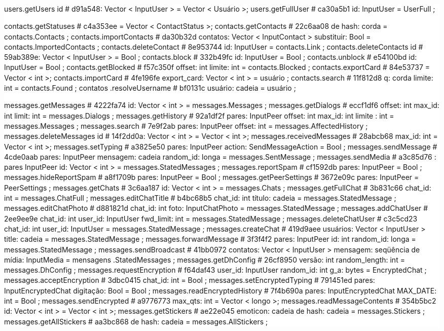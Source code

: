 users.getUsers id # d91a548: Vector < InputUser > = Vector < Usuário >;
 users.getFullUser # ca30a5b1 id: InputUser = UserFull ;

contacts.getStatuses # c4a353ee = Vector < ContactStatus >;
 contacts.getContacts # 22c6aa08 de hash: corda = contacts.Contacts ;
 contacts.importContacts # da30b32d contatos: Vector < InputContact > substituir: Bool = contacts.ImportedContacts ;
 contacts.deleteContact # 8e953744 id: InputUser = contacts.Link ;
 contacts.deleteContacts id # 59ab389e: Vector < InputUser > = Bool ;
 contacts.block # 332b49fc id: InputUser = Bool ;
 contacts.unblock # e54100bd id: InputUser = Bool ;
 contacts.getBlocked # f57c350f offset: int limite: int = contacts.Blocked ;
 contacts.exportCard # 84e53737 = Vector < int >;
 contacts.importCard # 4fe196fe export_card: Vector < int > = usuário ;
 contacts.search # 11f812d8 q: corda limite: int = contacts.Found ;
 contatos .resolveUsername # bf0131c usuário: cadeia = usuário ;

messages.getMessages # 4222fa74 id: Vector < int > = messages.Messages ;
 messages.getDialogs # eccf1df6 offset: int max_id: int limit: int = messages.Dialogs ;
 messages.getHistory # 92a1df2f pares: InputPeer offset: int max_id: int limite : int = messages.Messages ;
 messages.search # 7e9f2ab pares: InputPeer offset: int = messages.AffectedHistory ;
 messages.deleteMessages id # 14f2dd0a: Vector < int > = Vector < int >;
 messages.receivedMessages # 28abcb68 max_id: int = Vector < int >;
 messages.setTyping # a3825e50 pares: InputPeer action: SendMessageAction = Bool ;
 messages.sendMessage # 4cde0aab pares: InputPeer mensagem: cadeia random_id: longa = messages.SentMessage ;
 messages.sendMedia # a3c85d76 : pares InputPeer id: Vector < int > = messages.StatedMessages ;
 messages.reportSpam # cf1592db pares: InputPeer = Bool ;
 messages.hideReportSpam # a8f1709b pares: InputPeer = Bool ;
 messages.getPeerSettings # 3672e09c pares: InputPeer = PeerSettings ;
 messages.getChats # 3c6aa187 id: Vector < int > = messages.Chats ;
 messages.getFullChat # 3b831c66 chat_id: int = messages.ChatFull ;
 messages.editChatTitle # b4bc68b5 chat_id: int título: cadeia = messages.StatedMessage ;
 messages.editChatPhoto # d881821d chat_id: int foto: InputChatPhoto = messages.StatedMessage ;
 messages.addChatUser # 2ee9ee9e chat_id: int user_id: InputUser fwd_limit: int = messages.StatedMessage ;
 messages.deleteChatUser # c3c5cd23 chat_id: int user_id: InputUser = messages.StatedMessage ;
 messages.createChat # 419d9aee ​​usuários: Vector < InputUser > title: cadeia = messages.StatedMessage ;
 messages.forwardMessage # 3f3f4f2 pares: InputPeer id: int random_id: longa = messages.StatedMessage ;
 messages.sendBroadcast # 41bb0972 contatos: Vector < InputUser > mensagem: seqüência de mídia: InputMedia = mensagens .StatedMessages ;
 messages.getDhConfig # 26cf8950 versão: int random_length: int = messages.DhConfig ;
 messages.requestEncryption # f64daf43 user_id: InputUser random_id: int g_a: bytes = EncryptedChat ;
 messages.acceptEncryption # 3dbc0415 chat_id: int = Bool ;
 messages.setEncryptedTyping # 791451ed pares: InputEncryptedChat digitação: Bool = Bool ;
 messages.readEncryptedHistory # 7f4b690a pares: InputEncryptedChat MAX_DATE: int = Bool ;
 messages.sendEncrypted # a9776773 max_qts: int = Vector < longo >;
 messages.readMessageContents # 354b5bc2 id: Vector < int > = Vector < int >;
 messages.getStickers # ae22e045 emoticon: cadeia de hash: cadeia = messages.Stickers ;
 messages.getAllStickers # aa3bc868 de hash: cadeia = messages.AllStickers ;
